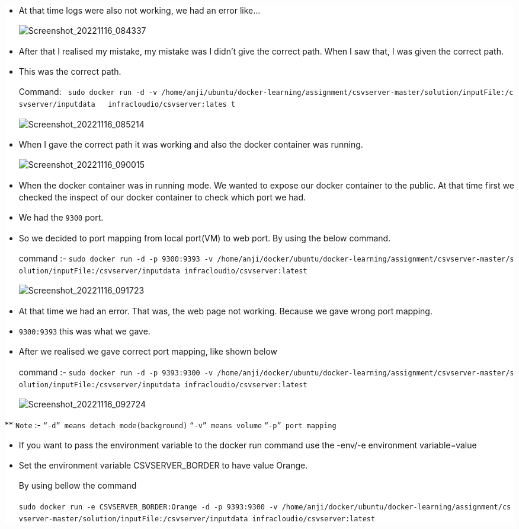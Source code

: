 * At that time logs were also not working, we had an error like…  
      
     ![Screenshot_20221116_084337](https://user-images.githubusercontent.com/116748521/202655201-c33c349e-68b2-43bb-8960-094deb9dcd8b.png)


* After that I realised my mistake, my mistake was I didn’t give the correct path. When I saw that, I was given the correct path. 

	
* This was the correct path. 
 
     Command: ``` sudo docker run -d -v /home/anji/ubuntu/docker-learning/assignment/csvserver-master/solution/inputFile:/csvserver/inputdata   infracloudio/csvserver:lates t```
	 
     ![Screenshot_20221116_085214](https://user-images.githubusercontent.com/116748521/202655764-b4df2e46-b4da-481d-9484-c6622ad6c351.png)
 
* When I gave the correct path it was working and also the docker container was running.

      
     ![Screenshot_20221116_090015](https://user-images.githubusercontent.com/116748521/202656655-f8b15032-7c09-4234-b708-82d5d23446f9.png)


* When the docker container was in running mode. We wanted to expose our docker container to the public. At that time first we checked the inspect of our docker container to check which port we had.


* We had the ``` 9300 ``` port.
 
* So we decided to port mapping from local port(VM) to web port. By using the below command.
 
     command :-  ``` sudo docker run -d -p 9300:9393 -v /home/anji/docker/ubuntu/docker-learning/assignment/csvserver-master/solution/inputFile:/csvserver/inputdata infracloudio/csvserver:latest ```
     
	 ![Screenshot_20221116_091723](https://user-images.githubusercontent.com/116748521/202656909-9e81d1c2-9559-4a64-9627-fdc87940a315.png)

* At that time we had an error. That was, the web page not working. Because we gave wrong port mapping. 


* ``` 9300:9393 ``` this was what we gave.


* After we realised we gave correct port mapping, like shown below

     command :-  ``` sudo docker run -d -p 9393:9300 -v /home/anji/docker/ubuntu/docker-learning/assignment/csvserver-master/solution/inputFile:/csvserver/inputdata infracloudio/csvserver:latest ```       
     
     ![Screenshot_20221116_092724](https://user-images.githubusercontent.com/116748521/202657305-02c4d9b5-8bdd-45c5-b868-d394bafff96c.png)
  
** ``` Note ``` :-  ``` “-d” means detach mode(background) ```
                   ``` “-v” means volume ```
                    ``` “-p” port mapping ```

* If you want to pass the  environment variable to the docker run command use the -env/-e environment variable=value


* Set the environment variable CSVSERVER_BORDER to have value Orange.
 
   By using bellow the command

     ``` sudo docker run -e CSVSERVER_BORDER:Orange -d -p 9393:9300 -v /home/anji/docker/ubuntu/docker-learning/assignment/csvserver-master/solution/inputFile:/csvserver/inputdata infracloudio/csvserver:latest ```
     